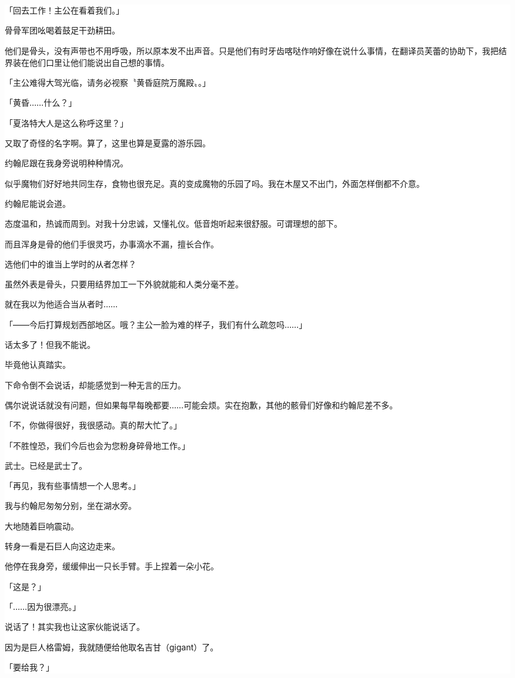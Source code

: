 「回去工作！主公在看着我们。」

骨骨军团吆喝着鼓足干劲耕田。

他们是骨头，没有声带也不用呼吸，所以原本发不出声音。只是他们有时牙齿喀哒作响好像在说什么事情，在翻译员芙蕾的协助下，我把结界装在他们口里让他们能说出自己想的事情。

「主公难得大驾光临，请务必视察〝黄昏庭院万魔殿〟。」

「黄昏……什么？」

「夏洛特大人是这么称呼这里？」

又取了奇怪的名字啊。算了，这里也算是夏露的游乐园。

约翰尼跟在我身旁说明种种情况。

似乎魔物们好好地共同生存，食物也很充足。真的变成魔物的乐园了吗。我在木屋又不出门，外面怎样倒都不介意。

约翰尼能说会道。

态度温和，热诚而周到。对我十分忠诚，又懂礼仪。低音炮听起来很舒服。可谓理想的部下。

而且浑身是骨的他们手很灵巧，办事滴水不漏，擅长合作。

选他们中的谁当上学时的从者怎样？

虽然外表是骨头，只要用结界加工一下外貌就能和人类分毫不差。

就在我以为他适合当从者时……

「——今后打算规划西部地区。哦？主公一脸为难的样子，我们有什么疏忽吗……」

话太多了！但我不能说。

毕竟他认真踏实。

下命令倒不会说话，却能感觉到一种无言的压力。

偶尔说说话就没有问题，但如果每早每晚都要……可能会烦。实在抱歉，其他的骸骨们好像和约翰尼差不多。

「不，你做得很好，我很感动。真的帮大忙了。」

「不胜惶恐，我们今后也会为您粉身碎骨地工作。」

武士。已经是武士了。

「再见，我有些事情想一个人思考。」

我与约翰尼匆匆分别，坐在湖水旁。

大地随着巨响震动。

转身一看是石巨人向这边走来。

他停在我身旁，缓缓伸出一只长手臂。手上捏着一朵小花。

「这是？」

「……因为很漂亮。」

说话了！其实我也让这家伙能说话了。

因为是巨人格雷姆，我就随便给他取名吉甘（gigant）了。

「要给我？」
